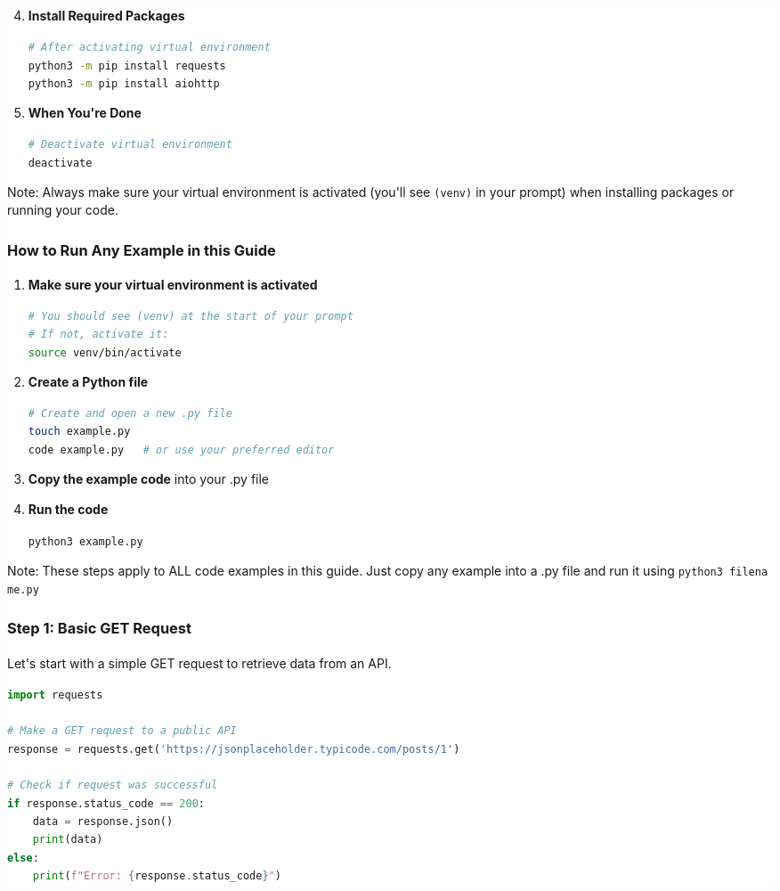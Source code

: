 4. **Install Required Packages**  
   ```bash
   # After activating virtual environment
   python3 -m pip install requests
   python3 -m pip install aiohttp
   ```

5. **When You're Done**  
   ```bash
   # Deactivate virtual environment
   deactivate
   ```

Note: Always make sure your virtual environment is activated (you'll see `(venv)` in your prompt) when installing packages or running your code.

### How to Run Any Example in this Guide

1. **Make sure your virtual environment is activated**
   ```bash
   # You should see (venv) at the start of your prompt
   # If not, activate it:
   source venv/bin/activate
   ```

2. **Create a Python file**
   ```bash
   # Create and open a new .py file
   touch example.py
   code example.py   # or use your preferred editor
   ```

3. **Copy the example code** into your .py file

4. **Run the code**
   ```bash
   python3 example.py
   ```

Note: These steps apply to ALL code examples in this guide. Just copy any example into a .py file and run it using `python3 filename.py`

### Step 1: Basic GET Request
Let's start with a simple GET request to retrieve data from an API.

```python
import requests

# Make a GET request to a public API
response = requests.get('https://jsonplaceholder.typicode.com/posts/1')

# Check if request was successful
if response.status_code == 200:
    data = response.json()
    print(data)
else:
    print(f"Error: {response.status_code}")
```
